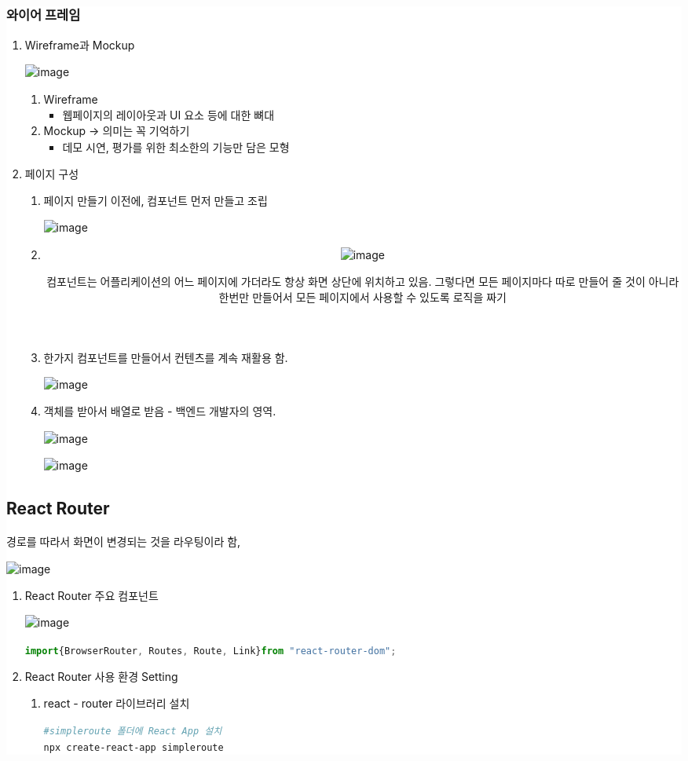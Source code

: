 
### 와이어 프레임

1. Wireframe과 Mockup
    
    ![image](https://github.com/quokkavely/quokkavely.github.io/assets/165968530/fa44da8d-716b-41c8-9d56-a7cc42d29290)
    
    1. Wireframe
        - 웹페이지의 레이아웃과 UI 요소 등에 대한 뼈대
    2. Mockup → 의미는 꼭 기억하기
        - 데모 시연, 평가를 위한 최소한의 기능만 담은 모형
2. 페이지 구성
    1. 페이지 만들기 이전에, 컴포넌트 먼저 만들고 조립
        
        ![image](https://github.com/quokkavely/quokkavely.github.io/assets/165968530/760e3e9f-c305-4ff4-9d60-9936e0289201)
        
    2. <Header/>
        
        ![image](https://github.com/quokkavely/quokkavely.github.io/assets/165968530/d16fae09-3204-4361-817e-3bad08a8d7cf)
        
        <Header/>  컴포넌트는 어플리케이션의 어느 페이지에 가더라도 항상 화면 상단에 위치하고 있음. 그렇다면 모든 페이지마다 따로 만들어 줄 것이 아니라 한번만 만들어서 모든 페이지에서 사용할 수 있도록 로직을 짜기
        
    3. <ContentList/>한가지 컴포넌트를 만들어서 컨텐츠를 계속 재활용 함.
        
        ![image](https://github.com/quokkavely/quokkavely.github.io/assets/165968530/c5028579-5004-4fa8-8620-bf665ce1dc51)
        
    4. 객체를 받아서 배열로 받음 - 백엔드 개발자의 영역.
        
        ![image](https://github.com/quokkavely/quokkavely.github.io/assets/165968530/05d049af-e37b-4fe8-aec4-1bf77a8b30e4)
        
        ![image](https://github.com/quokkavely/quokkavely.github.io/assets/165968530/a465e9e4-4109-47d1-8958-66b86959487a)
        

## React Router

경로를 따라서 화면이 변경되는 것을 라우팅이라 함,

![image](https://github.com/quokkavely/quokkavely.github.io/assets/165968530/9bc06b46-5a73-455e-a267-9359866ea2df)

1. React Router 주요 컴포넌트
    
    ![image](https://github.com/quokkavely/quokkavely.github.io/assets/165968530/cac34798-e3d9-4991-abef-cc8919d06308)
    
    ```jsx
    import{BrowserRouter, Routes, Route, Link}from "react-router-dom";
    ```
    
2. React Router 사용 환경 Setting
    1.  react - router 라이브러리 설치
        
        ```powershell
        #simpleroute 폴더에 React App 설치
        npx create-react-app simpleroute
        